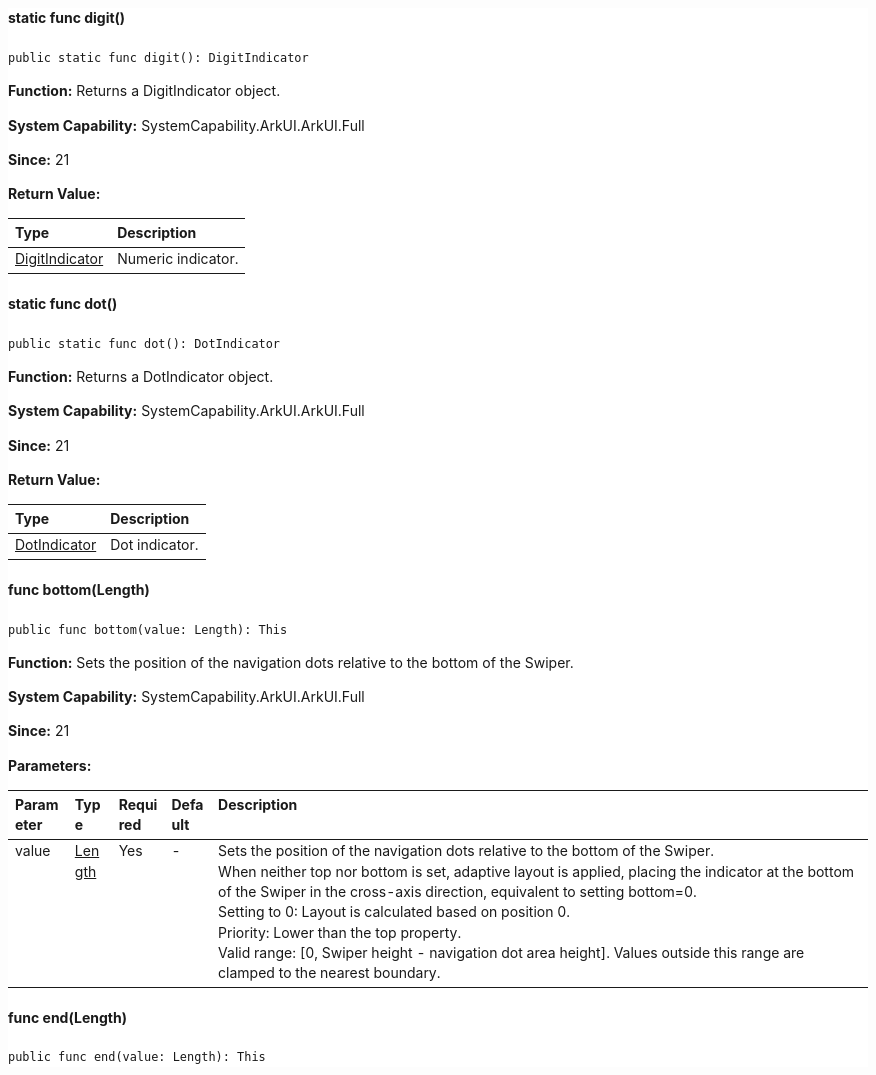 #### static func digit()

```cangjie
public static func digit(): DigitIndicator
```

**Function:** Returns a DigitIndicator object.

**System Capability:** SystemCapability.ArkUI.ArkUI.Full

**Since:** 21

**Return Value:**

| Type | Description |
|:----|:----|
| [DigitIndicator](#class-digitindicator) | Numeric indicator. |

#### static func dot()

```cangjie
public static func dot(): DotIndicator
```

**Function:** Returns a DotIndicator object.

**System Capability:** SystemCapability.ArkUI.ArkUI.Full

**Since:** 21

**Return Value:**

| Type | Description |
|:----|:----|
| [DotIndicator](#class-dotindicator) | Dot indicator. |

#### func bottom(Length)

```cangjie
public func bottom(value: Length): This
```

**Function:** Sets the position of the navigation dots relative to the bottom of the Swiper.

**System Capability:** SystemCapability.ArkUI.ArkUI.Full

**Since:** 21

**Parameters:**

| Parameter | Type | Required | Default | Description |
|:---|:---|:---|:---|:---|
| value | [Length](../apis/BasicServicesKit/cj-apis-base.md#interface-length) | Yes | - | Sets the position of the navigation dots relative to the bottom of the Swiper.<br>When neither top nor bottom is set, adaptive layout is applied, placing the indicator at the bottom of the Swiper in the cross-axis direction, equivalent to setting bottom=0.<br>Setting to 0: Layout is calculated based on position 0.<br>Priority: Lower than the top property.<br>Valid range: [0, Swiper height - navigation dot area height]. Values outside this range are clamped to the nearest boundary. |

#### func end(Length)

```cangjie
public func end(value: Length): This
```
